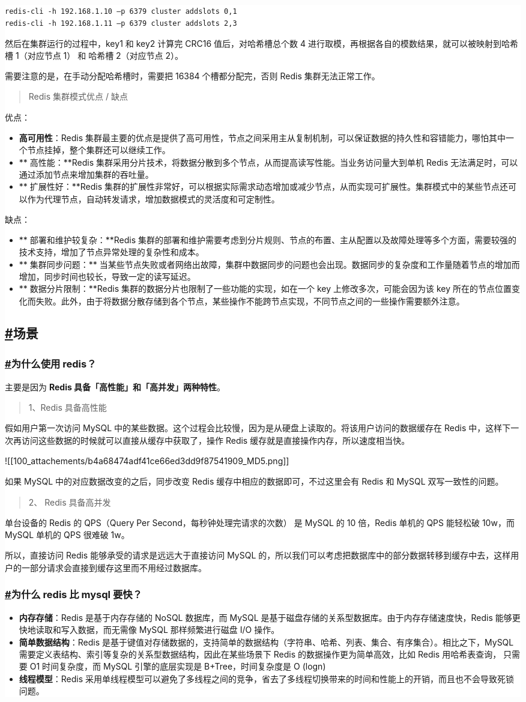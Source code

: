 ```
redis-cli -h 192.168.1.10 –p 6379 cluster addslots 0,1
redis-cli -h 192.168.1.11 –p 6379 cluster addslots 2,3
```

然后在集群运行的过程中，key1 和 key2 计算完 CRC16 值后，对哈希槽总个数 4 进行取模，再根据各自的模数结果，就可以被映射到哈希槽 1（对应节点 1） 和 哈希槽 2（对应节点 2）。

需要注意的是，在手动分配哈希槽时，需要把 16384 个槽都分配完，否则 Redis 集群无法正常工作。

> Redis 集群模式优点 / 缺点

优点：

- **高可用性**：Redis 集群最主要的优点是提供了高可用性，节点之间采用主从复制机制，可以保证数据的持久性和容错能力，哪怕其中一个节点挂掉，整个集群还可以继续工作。
- ** 高性能：**Redis 集群采用分片技术，将数据分散到多个节点，从而提高读写性能。当业务访问量大到单机 Redis 无法满足时，可以通过添加节点来增加集群的吞吐量。
- ** 扩展性好：**Redis 集群的扩展性非常好，可以根据实际需求动态增加或减少节点，从而实现可扩展性。集群模式中的某些节点还可以作为代理节点，自动转发请求，增加数据模式的灵活度和可定制性。

缺点：

- ** 部署和维护较复杂：**Redis 集群的部署和维护需要考虑到分片规则、节点的布置、主从配置以及故障处理等多个方面，需要较强的技术支持，增加了节点异常处理的复杂性和成本。
- ** 集群同步问题：** 当某些节点失败或者网络出故障，集群中数据同步的问题也会出现。数据同步的复杂度和工作量随着节点的增加而增加，同步时间也较长，导致一定的读写延迟。
- ** 数据分片限制：**Redis 集群的数据分片也限制了一些功能的实现，如在一个 key 上修改多次，可能会因为该 key 所在的节点位置变化而失败。此外，由于将数据分散存储到各个节点，某些操作不能跨节点实现，不同节点之间的一些操作需要额外注意。

## [#](https://xiaolincoding.com/interview/redis.html#%E5%9C%BA%E6%99%AF)场景

### [#](https://xiaolincoding.com/interview/redis.html#%E4%B8%BA%E4%BB%80%E4%B9%88%E4%BD%BF%E7%94%A8redis)为什么使用 redis？

主要是因为 **Redis 具备「高性能」和「高并发」两种特性**。

> 1、Redis 具备高性能

假如用户第一次访问 MySQL 中的某些数据。这个过程会比较慢，因为是从硬盘上读取的。将该用户访问的数据缓存在 Redis 中，这样下一次再访问这些数据的时候就可以直接从缓存中获取了，操作 Redis 缓存就是直接操作内存，所以速度相当快。

![[100_attachements/b4a68474adf41ce66ed3dd9f87541909_MD5.png]]

如果 MySQL 中的对应数据改变的之后，同步改变 Redis 缓存中相应的数据即可，不过这里会有 Redis 和 MySQL 双写一致性的问题。

> 2、 Redis 具备高并发

单台设备的 Redis 的 QPS（Query Per Second，每秒钟处理完请求的次数） 是 MySQL 的 10 倍，Redis 单机的 QPS 能轻松破 10w，而 MySQL 单机的 QPS 很难破 1w。

所以，直接访问 Redis 能够承受的请求是远远大于直接访问 MySQL 的，所以我们可以考虑把数据库中的部分数据转移到缓存中去，这样用户的一部分请求会直接到缓存这里而不用经过数据库。

### [#](https://xiaolincoding.com/interview/redis.html#%E4%B8%BA%E4%BB%80%E4%B9%88redis%E6%AF%94mysql%E8%A6%81%E5%BF%AB)为什么 redis 比 mysql 要快？

- **内存存储**：Redis 是基于内存存储的 NoSQL 数据库，而 MySQL 是基于磁盘存储的关系型数据库。由于内存存储速度快，Redis 能够更快地读取和写入数据，而无需像 MySQL 那样频繁进行磁盘 I/O 操作。
- **简单数据结构**：Redis 是基于键值对存储数据的，支持简单的数据结构（字符串、哈希、列表、集合、有序集合）。相比之下，MySQL 需要定义表结构、索引等复杂的关系型数据结构，因此在某些场景下 Redis 的数据操作更为简单高效，比如 Redis 用哈希表查询， 只需要 O1 时间复杂度，而 MySQL 引擎的底层实现是 B+Tree，时间复杂度是 O (logn)
- **线程模型**：Redis 采用单线程模型可以避免了多线程之间的竞争，省去了多线程切换带来的时间和性能上的开销，而且也不会导致死锁问题。
